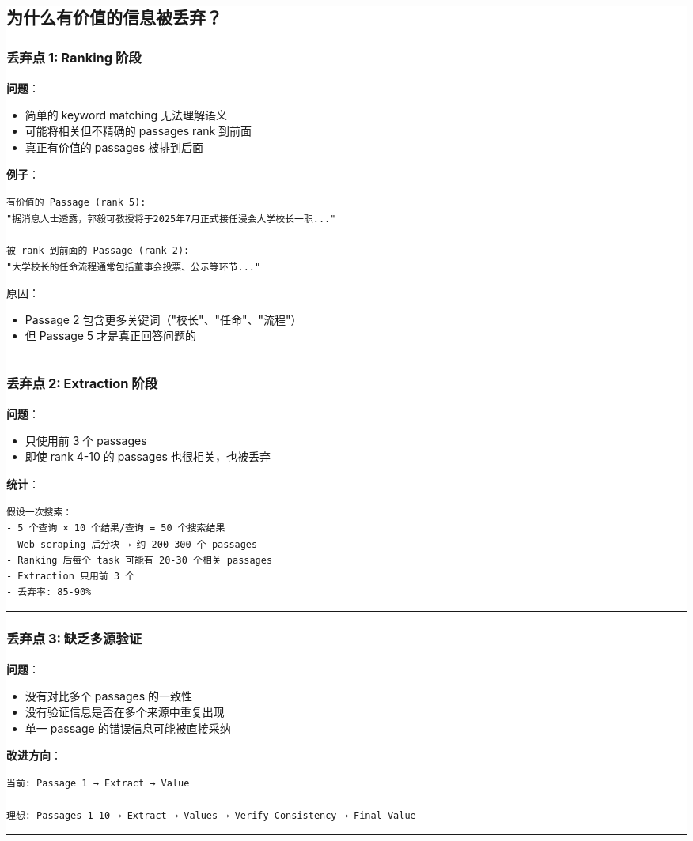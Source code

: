 
## 为什么有价值的信息被丢弃？

### 丢弃点 1: Ranking 阶段

**问题**：
- 简单的 keyword matching 无法理解语义
- 可能将相关但不精确的 passages rank 到前面
- 真正有价值的 passages 被排到后面

**例子**：
```
有价值的 Passage (rank 5):
"据消息人士透露，郭毅可教授将于2025年7月正式接任浸会大学校长一职..."

被 rank 到前面的 Passage (rank 2):
"大学校长的任命流程通常包括董事会投票、公示等环节..."
```

原因：
- Passage 2 包含更多关键词（"校长"、"任命"、"流程"）
- 但 Passage 5 才是真正回答问题的

---

### 丢弃点 2: Extraction 阶段

**问题**：
- 只使用前 3 个 passages
- 即使 rank 4-10 的 passages 也很相关，也被丢弃

**统计**：
```
假设一次搜索：
- 5 个查询 × 10 个结果/查询 = 50 个搜索结果
- Web scraping 后分块 → 约 200-300 个 passages
- Ranking 后每个 task 可能有 20-30 个相关 passages
- Extraction 只用前 3 个
- 丢弃率: 85-90%
```

---

### 丢弃点 3: 缺乏多源验证

**问题**：
- 没有对比多个 passages 的一致性
- 没有验证信息是否在多个来源中重复出现
- 单一 passage 的错误信息可能被直接采纳

**改进方向**：
```
当前: Passage 1 → Extract → Value

理想: Passages 1-10 → Extract → Values → Verify Consistency → Final Value
```

---